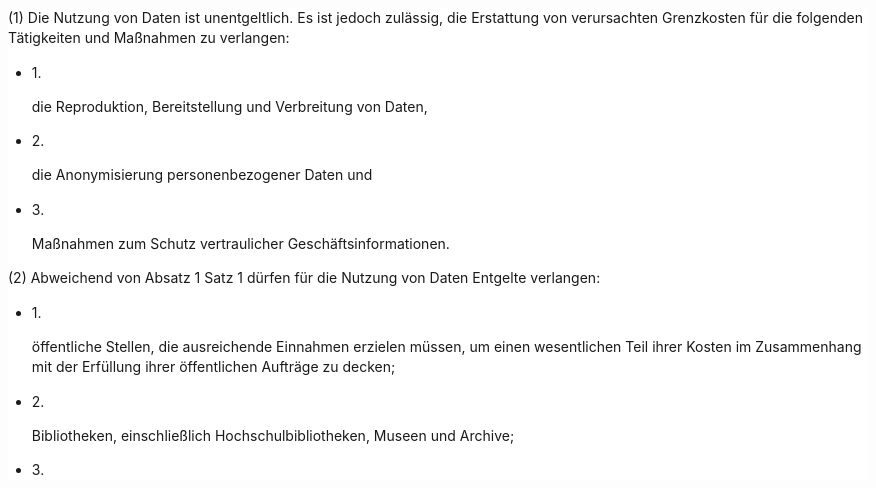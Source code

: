 <div class="jnhtml">

<div>

<div class="jurAbsatz">

(1) Die Nutzung von Daten ist unentgeltlich. Es ist jedoch zulässig, die
Erstattung von verursachten Grenzkosten für die folgenden Tätigkeiten
und Maßnahmen zu verlangen:

  - 1\.
    
    <div>
    
    die Reproduktion, Bereitstellung und Verbreitung von Daten,
    
    </div>

  - 2\.
    
    <div>
    
    die Anonymisierung personenbezogener Daten und
    
    </div>

  - 3\.
    
    <div>
    
    Maßnahmen zum Schutz vertraulicher Geschäftsinformationen.
    
    </div>

</div>

<div class="jurAbsatz">

(2) Abweichend von Absatz 1 Satz 1 dürfen für die Nutzung von Daten
Entgelte verlangen:

  - 1\.
    
    <div>
    
    öffentliche Stellen, die ausreichende Einnahmen erzielen müssen, um
    einen wesentlichen Teil ihrer Kosten im Zusammenhang mit der
    Erfüllung ihrer öffentlichen Aufträge zu decken;
    
    </div>

  - 2\.
    
    <div>
    
    Bibliotheken, einschließlich Hochschulbibliotheken, Museen und
    Archive;
    
    </div>

  - 3\.
    
    <div>
    